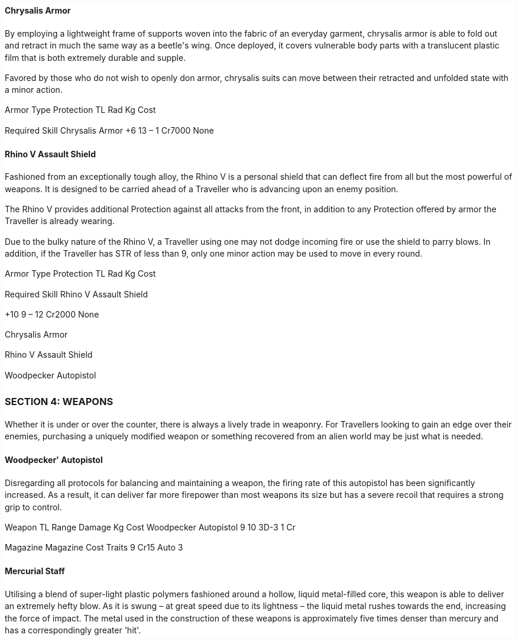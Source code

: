 #### Chrysalis Armor

By employing a lightweight frame of supports woven into the fabric of an everyday garment, chrysalis armor is able to fold out and retract in much the same way as a beetle's wing. Once deployed, it covers vulnerable body parts with a translucent plastic film that is both extremely durable and supple.

Favored by those who do not wish to openly don armor, chrysalis suits can move between their retracted and unfolded state with a minor action.

Armor Type Protection TL Rad Kg Cost

Required Skill Chrysalis Armor +6 13 – 1 Cr7000 None

#### Rhino V Assault Shield

Fashioned from an exceptionally tough alloy, the Rhino V is a personal shield that can deflect fire from all but the most powerful of weapons. It is designed to be carried ahead of a Traveller who is advancing upon an enemy position.

The Rhino V provides additional Protection against all attacks from the front, in addition to any Protection offered by armor the Traveller is already wearing.

Due to the bulky nature of the Rhino V, a Traveller using one may not dodge incoming fire or use the shield to parry blows. In addition, if the Traveller has STR of less than 9, only one minor action may be used to move in every round.

Armor Type Protection TL Rad Kg Cost

Required Skill Rhino V Assault Shield

+10 9 – 12 Cr2000 None

Chrysalis Armor

Rhino V Assault Shield

Woodpecker Autopistol

### SECTION 4: WEAPONS

Whether it is under or over the counter, there is always a lively trade in weaponry. For Travellers looking to gain an edge over their enemies, purchasing a uniquely modified weapon or something recovered from an alien world may be just what is needed.

#### Woodpecker' Autopistol

Disregarding all protocols for balancing and maintaining a weapon, the firing rate of this autopistol has been significantly increased. As a result, it can deliver far more firepower than most weapons its size but has a severe recoil that requires a strong grip to control.

Weapon TL Range Damage Kg Cost Woodpecker Autopistol 9 10 3D-3 1 Cr

Magazine Magazine Cost Traits 9 Cr15 Auto 3

#### Mercurial Staff

Utilising a blend of super-light plastic polymers fashioned around a hollow, liquid metal-filled core, this weapon is able to deliver an extremely hefty blow. As it is swung – at great speed due to its lightness – the liquid metal rushes towards the end, increasing the force of impact. The metal used in the construction of these weapons is approximately five times denser than mercury and has a correspondingly greater 'hit'.
